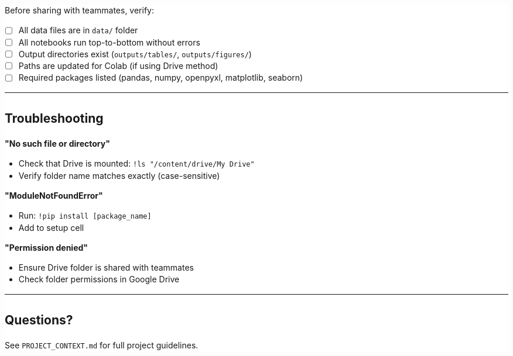 Before sharing with teammates, verify:

- [ ] All data files are in `data/` folder
- [ ] All notebooks run top-to-bottom without errors
- [ ] Output directories exist (`outputs/tables/`, `outputs/figures/`)
- [ ] Paths are updated for Colab (if using Drive method)
- [ ] Required packages listed (pandas, numpy, openpyxl, matplotlib, seaborn)

---

## Troubleshooting

**"No such file or directory"**
- Check that Drive is mounted: `!ls "/content/drive/My Drive"`
- Verify folder name matches exactly (case-sensitive)

**"ModuleNotFoundError"**
- Run: `!pip install [package_name]`
- Add to setup cell

**"Permission denied"**
- Ensure Drive folder is shared with teammates
- Check folder permissions in Google Drive

---

## Questions?

See `PROJECT_CONTEXT.md` for full project guidelines.

